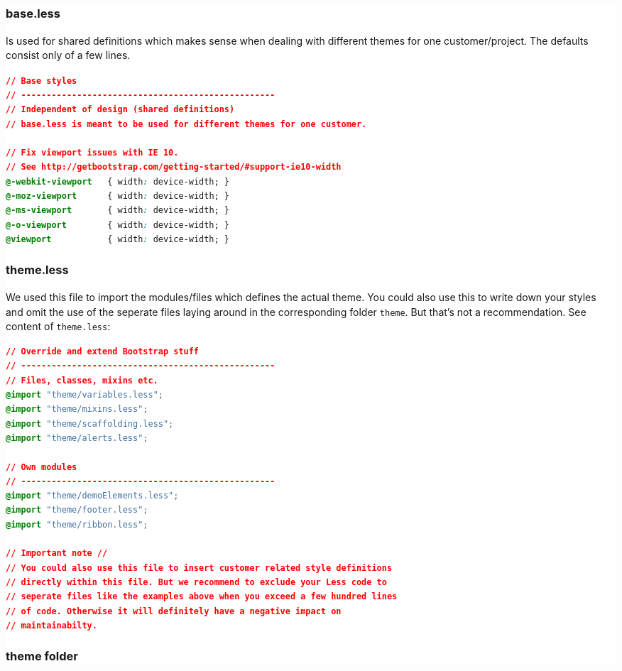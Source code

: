 ```css
```

### base.less
Is used for shared definitions which makes sense when dealing with different themes for one customer/project. The defaults consist only of a few lines.

```css
// Base styles
// --------------------------------------------------
// Independent of design (shared definitions)
// base.less is meant to be used for different themes for one customer.

// Fix viewport issues with IE 10.
// See http://getbootstrap.com/getting-started/#support-ie10-width
@-webkit-viewport   { width: device-width; }
@-moz-viewport      { width: device-width; }
@-ms-viewport       { width: device-width; }
@-o-viewport        { width: device-width; }
@viewport           { width: device-width; }
```

### theme.less

We used this file to import the modules/files which defines the actual theme. You could also use this to write down your styles and omit the use of the seperate files laying around in the corresponding folder `theme`. But that’s not a recommendation. See content of `theme.less`:

```css
// Override and extend Bootstrap stuff
// --------------------------------------------------
// Files, classes, mixins etc.
@import "theme/variables.less";
@import "theme/mixins.less";
@import "theme/scaffolding.less";
@import "theme/alerts.less";

// Own modules
// --------------------------------------------------
@import "theme/demoElements.less";
@import "theme/footer.less";
@import "theme/ribbon.less";

// Important note //
// You could also use this file to insert customer related style definitions
// directly within this file. But we recommend to exclude your Less code to
// seperate files like the examples above when you exceed a few hundred lines
// of code. Otherwise it will definitely have a negative impact on
// maintainabilty.

```

### theme folder
